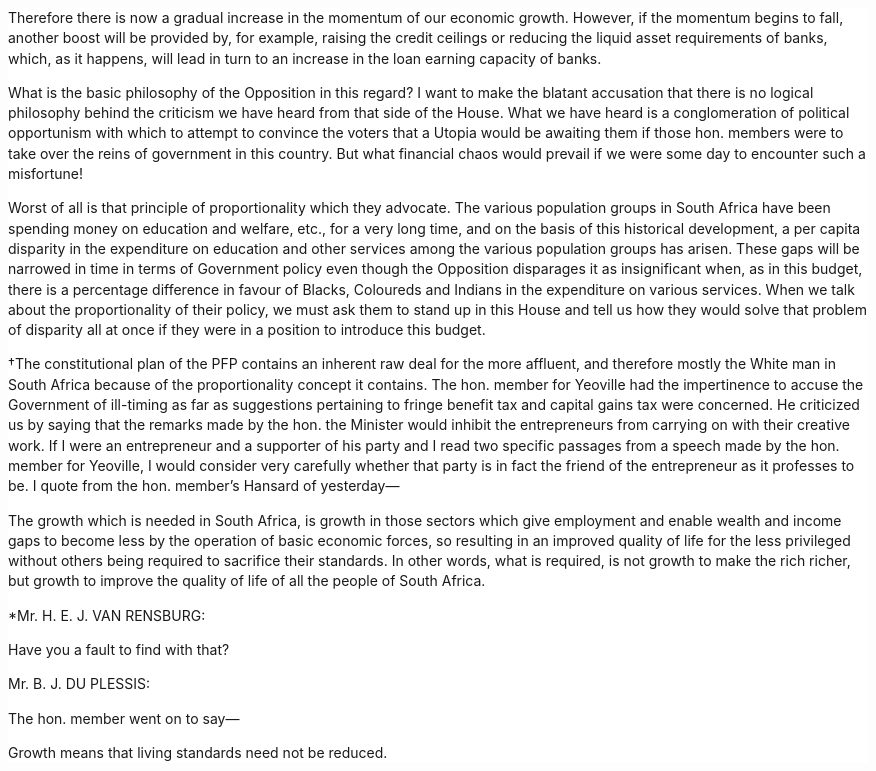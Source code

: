 <p>Therefore there is now a gradual increase in the momentum of our economic growth. However, if the momentum begins to fall, another boost will be provided by, for example, raising the credit ceilings or reducing the liquid asset requirements of banks, which, as it happens, will lead in turn to an increase in the loan earning capacity of banks.</p>

<p>What is the basic philosophy of the Opposition in this regard? I want to make the blatant accusation that there is no logical philosophy behind the criticism we have heard from that side of the House. What we have heard is a conglomeration of political opportunism with which to attempt to convince the voters that a Utopia would be awaiting them if those hon. members were to take over the reins of government in this country. But what financial chaos would prevail if we were some day to encounter such a misfortune!</p>

<p>Worst of all is that principle of proportionality which they advocate. The various population groups in South Africa have been spending money on education and welfare, etc., for a very long time, and on the basis of this historical development, a per capita disparity in the expenditure on education and other services among the various population groups has arisen. These gaps will be narrowed in time in terms of Government policy even though the Opposition disparages it as insignificant when, as in this budget, there is a percentage difference in favour of Blacks, Coloureds and Indians in the expenditure on various services. When we talk about the proportionality of their policy, we must ask them to stand up in this House and tell us how they would solve that problem of disparity all at once if they were in a position to introduce this budget.</p>

<p>&#x2020;The constitutional plan of the PFP contains an inherent raw deal for the more affluent, and therefore mostly the White man in South Africa because of the proportionality concept it contains. The hon. member for Yeoville had the impertinence to accuse the Government of ill-timing as far as suggestions pertaining to fringe benefit tax and capital gains tax were concerned. He criticized us by saying that the remarks made by the hon. the Minister would inhibit the entrepreneurs from carrying on with their creative work. If I were an entrepreneur and a supporter of his party and I read two specific passages from a speech made by the hon. member for Yeoville, I would consider very <span class="col_3863-3864" refersTo="page_0327"/>carefully whether that party is in fact the friend of the entrepreneur as it professes to be. I quote from the hon. member&#x2019;s Hansard of yesterday&#x2014;</p>

<block name="quote">The growth which is needed in South Africa, is growth in those sectors which give employment and enable wealth and income gaps to become less by the operation of basic economic forces, so resulting in an improved quality of life for the less privileged without others being required to sacrifice their standards. In other words, what is required, is not growth to make the rich richer, but growth to improve the quality of life of all the people of South Africa.</block>

</speech>

<speech by="#van_rensburg">

<from>*Mr. <person refersTo="hansard_za">H. E. J. VAN RENSBURG</person>:</from>

<p>Have you a fault to find with that?</p>

</speech>

<speech by="#du_plessis">

<from>Mr. <person refersTo="hansard_za">B. J. DU PLESSIS</person>:</from>

<p>The hon. member went on to say&#x2014;</p>

<block name="quote">Growth means that living standards need not be reduced.</block>
